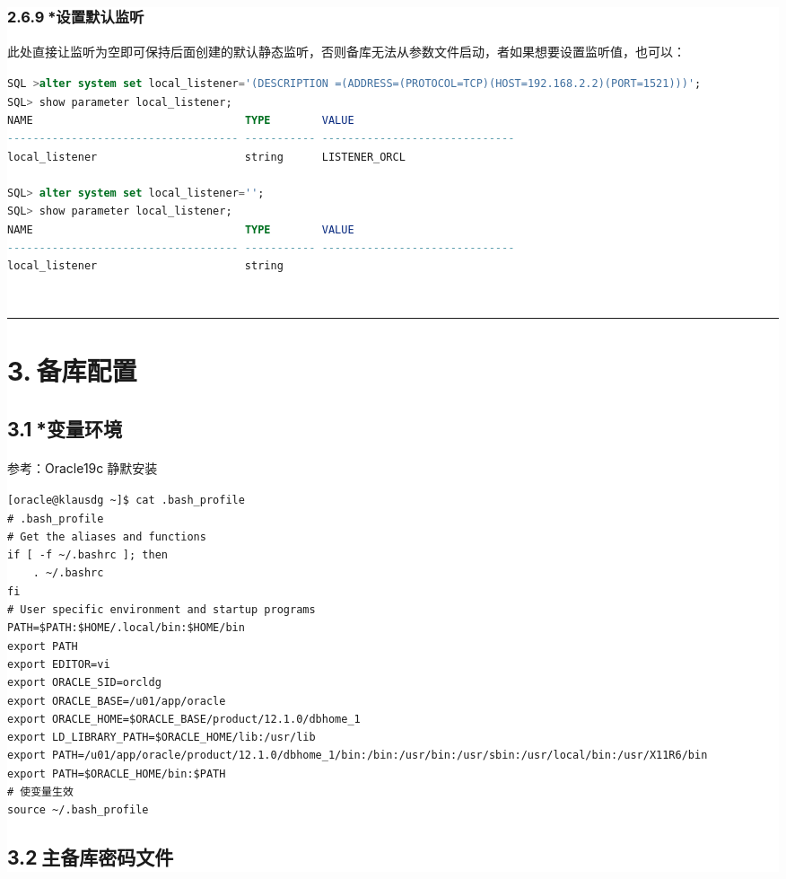 ### 2.6.9 *设置默认监听

此处直接让监听为空即可保持后面创建的默认静态监听，否则备库无法从参数文件启动，者如果想要设置监听值，也可以：

```sql
SQL >alter system set local_listener='(DESCRIPTION =(ADDRESS=(PROTOCOL=TCP)(HOST=192.168.2.2)(PORT=1521)))';
SQL> show parameter local_listener;
NAME                                 TYPE        VALUE
------------------------------------ ----------- ------------------------------
local_listener                       string      LISTENER_ORCL

SQL> alter system set local_listener='';
SQL> show parameter local_listener;
NAME                                 TYPE        VALUE
------------------------------------ ----------- ------------------------------
local_listener                       string
```

‍

---

# 3. 备库配置

## 3.1 *变量环境

参考：Oracle19c 静默安装

```
[oracle@klausdg ~]$ cat .bash_profile 
# .bash_profile
# Get the aliases and functions
if [ -f ~/.bashrc ]; then
    . ~/.bashrc
fi
# User specific environment and startup programs
PATH=$PATH:$HOME/.local/bin:$HOME/bin
export PATH
export EDITOR=vi
export ORACLE_SID=orcldg
export ORACLE_BASE=/u01/app/oracle
export ORACLE_HOME=$ORACLE_BASE/product/12.1.0/dbhome_1
export LD_LIBRARY_PATH=$ORACLE_HOME/lib:/usr/lib
export PATH=/u01/app/oracle/product/12.1.0/dbhome_1/bin:/bin:/usr/bin:/usr/sbin:/usr/local/bin:/usr/X11R6/bin
export PATH=$ORACLE_HOME/bin:$PATH
# 使变量生效
source ~/.bash_profile
```

## 3.2 主备库密码文件
